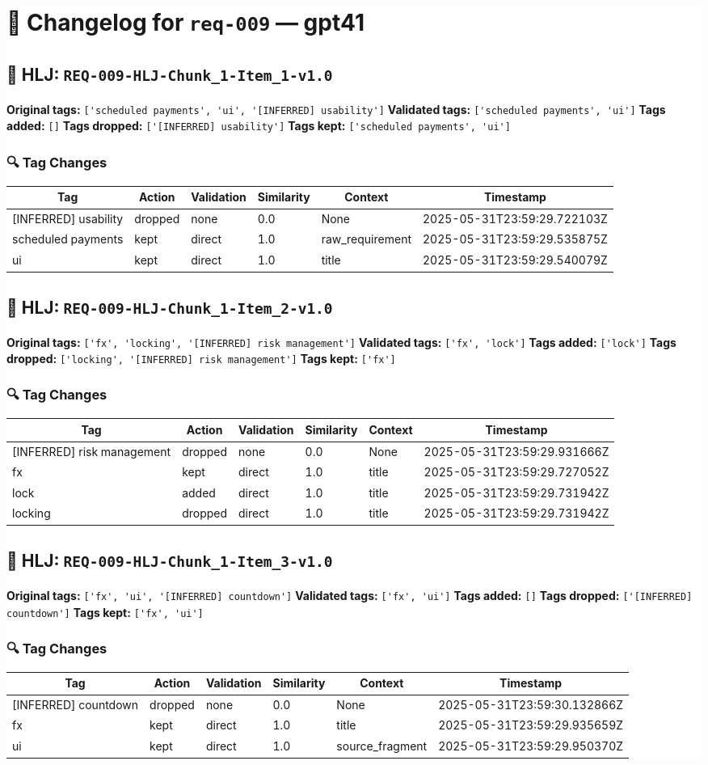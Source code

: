# 📝 Changelog for `req-009` — **gpt41**

## 🔹 HLJ: `REQ-009-HLJ-Chunk_1-Item_1-v1.0`

**Original tags:** `['scheduled payments', 'ui', '[INFERRED] usability']`
**Validated tags:** `['scheduled payments', 'ui']`
**Tags added:** `[]`
**Tags dropped:** `['[INFERRED] usability']`
**Tags kept:** `['scheduled payments', 'ui']`

### 🔍 Tag Changes
| Tag | Action   | Validation | Similarity | Context | Timestamp |
|-----|----------|------------|------------|---------|-----------|
| [INFERRED] usability | dropped | none | 0.0 | None | 2025-05-31T23:59:29.722103Z |
| scheduled payments | kept | direct | 1.0 | raw_requirement | 2025-05-31T23:59:29.535875Z |
| ui | kept | direct | 1.0 | title | 2025-05-31T23:59:29.540079Z |

## 🔹 HLJ: `REQ-009-HLJ-Chunk_1-Item_2-v1.0`

**Original tags:** `['fx', 'locking', '[INFERRED] risk management']`
**Validated tags:** `['fx', 'lock']`
**Tags added:** `['lock']`
**Tags dropped:** `['locking', '[INFERRED] risk management']`
**Tags kept:** `['fx']`

### 🔍 Tag Changes
| Tag | Action   | Validation | Similarity | Context | Timestamp |
|-----|----------|------------|------------|---------|-----------|
| [INFERRED] risk management | dropped | none | 0.0 | None | 2025-05-31T23:59:29.931666Z |
| fx | kept | direct | 1.0 | title | 2025-05-31T23:59:29.727052Z |
| lock | added | direct | 1.0 | title | 2025-05-31T23:59:29.731942Z |
| locking | dropped | direct | 1.0 | title | 2025-05-31T23:59:29.731942Z |

## 🔹 HLJ: `REQ-009-HLJ-Chunk_1-Item_3-v1.0`

**Original tags:** `['fx', 'ui', '[INFERRED] countdown']`
**Validated tags:** `['fx', 'ui']`
**Tags added:** `[]`
**Tags dropped:** `['[INFERRED] countdown']`
**Tags kept:** `['fx', 'ui']`

### 🔍 Tag Changes
| Tag | Action   | Validation | Similarity | Context | Timestamp |
|-----|----------|------------|------------|---------|-----------|
| [INFERRED] countdown | dropped | none | 0.0 | None | 2025-05-31T23:59:30.132866Z |
| fx | kept | direct | 1.0 | title | 2025-05-31T23:59:29.935659Z |
| ui | kept | direct | 1.0 | source_fragment | 2025-05-31T23:59:29.950370Z |

